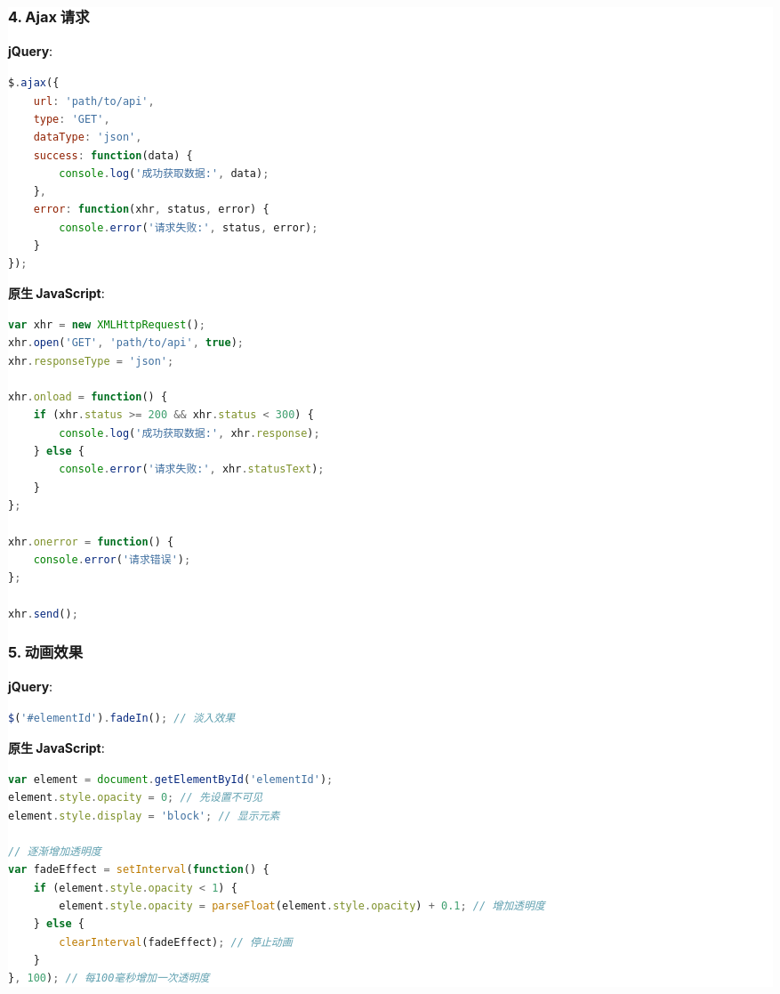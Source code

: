 ### 4. Ajax 请求

**jQuery**:
```javascript
$.ajax({
    url: 'path/to/api',
    type: 'GET',
    dataType: 'json',
    success: function(data) {
        console.log('成功获取数据:', data);
    },
    error: function(xhr, status, error) {
        console.error('请求失败:', status, error);
    }
});
```

**原生 JavaScript**:
```javascript
var xhr = new XMLHttpRequest();
xhr.open('GET', 'path/to/api', true);
xhr.responseType = 'json';

xhr.onload = function() {
    if (xhr.status >= 200 && xhr.status < 300) {
        console.log('成功获取数据:', xhr.response);
    } else {
        console.error('请求失败:', xhr.statusText);
    }
};

xhr.onerror = function() {
    console.error('请求错误');
};

xhr.send();
```

### 5. 动画效果

**jQuery**:
```javascript
$('#elementId').fadeIn(); // 淡入效果
```

**原生 JavaScript**:
```javascript
var element = document.getElementById('elementId');
element.style.opacity = 0; // 先设置不可见
element.style.display = 'block'; // 显示元素

// 逐渐增加透明度
var fadeEffect = setInterval(function() {
    if (element.style.opacity < 1) {
        element.style.opacity = parseFloat(element.style.opacity) + 0.1; // 增加透明度
    } else {
        clearInterval(fadeEffect); // 停止动画
    }
}, 100); // 每100毫秒增加一次透明度
```
